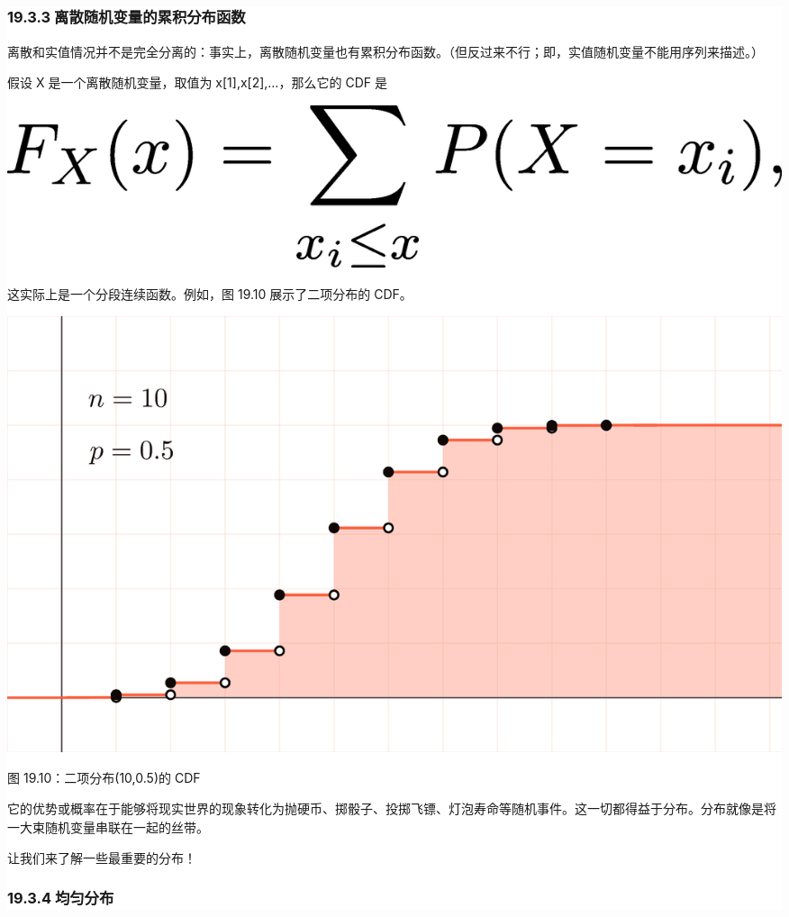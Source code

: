 ### 19.3.3 离散随机变量的累积分布函数

离散和实值情况并不是完全分离的：事实上，离散随机变量也有累积分布函数。（但反过来不行；即，实值随机变量不能用序列来描述。）

假设 X 是一个离散随机变量，取值为 x[1],x[2],…，那么它的 CDF 是

![ ∑ FX (x ) = P (X = xi), xi≤x ](img/file1842.png)

这实际上是一个分段连续函数。例如，图 19.10 展示了二项分布的 CDF。

![PIC](img/file1843.png)

图 19.10：二项分布(10,0.5)的 CDF

它的优势或概率在于能够将现实世界的现象转化为抛硬币、掷骰子、投掷飞镖、灯泡寿命等随机事件。这一切都得益于分布。分布就像是将一大束随机变量串联在一起的丝带。

让我们来了解一些最重要的分布！

### 19.3.4 均匀分布
